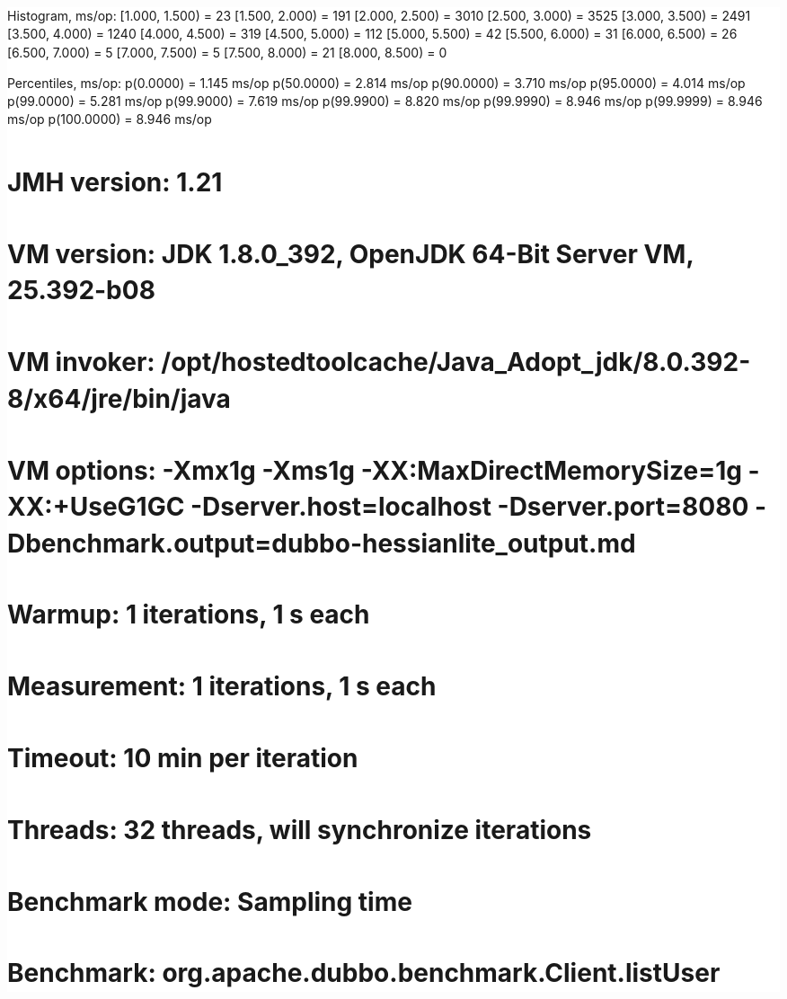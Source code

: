   Histogram, ms/op:
    [1.000, 1.500) = 23 
    [1.500, 2.000) = 191 
    [2.000, 2.500) = 3010 
    [2.500, 3.000) = 3525 
    [3.000, 3.500) = 2491 
    [3.500, 4.000) = 1240 
    [4.000, 4.500) = 319 
    [4.500, 5.000) = 112 
    [5.000, 5.500) = 42 
    [5.500, 6.000) = 31 
    [6.000, 6.500) = 26 
    [6.500, 7.000) = 5 
    [7.000, 7.500) = 5 
    [7.500, 8.000) = 21 
    [8.000, 8.500) = 0 

  Percentiles, ms/op:
      p(0.0000) =      1.145 ms/op
     p(50.0000) =      2.814 ms/op
     p(90.0000) =      3.710 ms/op
     p(95.0000) =      4.014 ms/op
     p(99.0000) =      5.281 ms/op
     p(99.9000) =      7.619 ms/op
     p(99.9900) =      8.820 ms/op
     p(99.9990) =      8.946 ms/op
     p(99.9999) =      8.946 ms/op
    p(100.0000) =      8.946 ms/op


# JMH version: 1.21
# VM version: JDK 1.8.0_392, OpenJDK 64-Bit Server VM, 25.392-b08
# VM invoker: /opt/hostedtoolcache/Java_Adopt_jdk/8.0.392-8/x64/jre/bin/java
# VM options: -Xmx1g -Xms1g -XX:MaxDirectMemorySize=1g -XX:+UseG1GC -Dserver.host=localhost -Dserver.port=8080 -Dbenchmark.output=dubbo-hessianlite_output.md
# Warmup: 1 iterations, 1 s each
# Measurement: 1 iterations, 1 s each
# Timeout: 10 min per iteration
# Threads: 32 threads, will synchronize iterations
# Benchmark mode: Sampling time
# Benchmark: org.apache.dubbo.benchmark.Client.listUser
